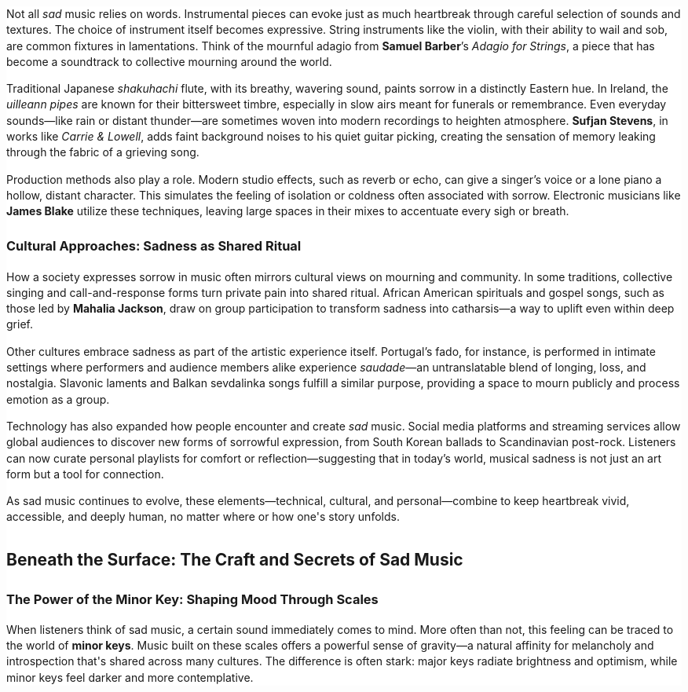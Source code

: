 Not all _sad_ music relies on words. Instrumental pieces can evoke just as much heartbreak through
careful selection of sounds and textures. The choice of instrument itself becomes expressive. String
instruments like the violin, with their ability to wail and sob, are common fixtures in
lamentations. Think of the mournful adagio from **Samuel Barber**’s _Adagio for Strings_, a piece
that has become a soundtrack to collective mourning around the world.

Traditional Japanese _shakuhachi_ flute, with its breathy, wavering sound, paints sorrow in a
distinctly Eastern hue. In Ireland, the _uilleann pipes_ are known for their bittersweet timbre,
especially in slow airs meant for funerals or remembrance. Even everyday sounds—like rain or distant
thunder—are sometimes woven into modern recordings to heighten atmosphere. **Sufjan Stevens**, in
works like _Carrie & Lowell_, adds faint background noises to his quiet guitar picking, creating the
sensation of memory leaking through the fabric of a grieving song.

Production methods also play a role. Modern studio effects, such as reverb or echo, can give a
singer’s voice or a lone piano a hollow, distant character. This simulates the feeling of isolation
or coldness often associated with sorrow. Electronic musicians like **James Blake** utilize these
techniques, leaving large spaces in their mixes to accentuate every sigh or breath.

### Cultural Approaches: Sadness as Shared Ritual

How a society expresses sorrow in music often mirrors cultural views on mourning and community. In
some traditions, collective singing and call-and-response forms turn private pain into shared
ritual. African American spirituals and gospel songs, such as those led by **Mahalia Jackson**, draw
on group participation to transform sadness into catharsis—a way to uplift even within deep grief.

Other cultures embrace sadness as part of the artistic experience itself. Portugal’s fado, for
instance, is performed in intimate settings where performers and audience members alike experience
_saudade_—an untranslatable blend of longing, loss, and nostalgia. Slavonic laments and Balkan
sevdalinka songs fulfill a similar purpose, providing a space to mourn publicly and process emotion
as a group.

Technology has also expanded how people encounter and create _sad_ music. Social media platforms and
streaming services allow global audiences to discover new forms of sorrowful expression, from South
Korean ballads to Scandinavian post-rock. Listeners can now curate personal playlists for comfort or
reflection—suggesting that in today’s world, musical sadness is not just an art form but a tool for
connection.

As sad music continues to evolve, these elements—technical, cultural, and personal—combine to keep
heartbreak vivid, accessible, and deeply human, no matter where or how one's story unfolds.

## Beneath the Surface: The Craft and Secrets of Sad Music

### The Power of the Minor Key: Shaping Mood Through Scales

When listeners think of sad music, a certain sound immediately comes to mind. More often than not,
this feeling can be traced to the world of **minor keys**. Music built on these scales offers a
powerful sense of gravity—a natural affinity for melancholy and introspection that's shared across
many cultures. The difference is often stark: major keys radiate brightness and optimism, while
minor keys feel darker and more contemplative.
